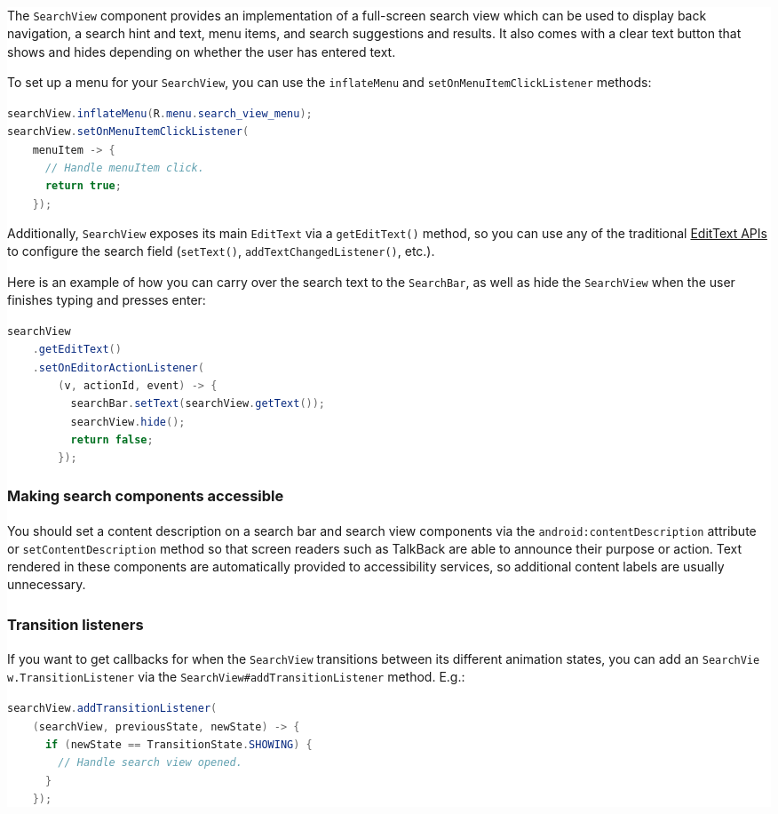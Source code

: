 The `SearchView` component provides an implementation of a full-screen search
view which can be used to display back navigation, a search hint and text, menu
items, and search suggestions and results. It also comes with a clear text
button that shows and hides depending on whether the user has entered text.

To set up a menu for your `SearchView`, you can use the `inflateMenu` and
`setOnMenuItemClickListener` methods:

```java
searchView.inflateMenu(R.menu.search_view_menu);
searchView.setOnMenuItemClickListener(
    menuItem -> {
      // Handle menuItem click.
      return true;
    });
```

Additionally, `SearchView` exposes its main `EditText` via a `getEditText()`
method, so you can use any of the traditional
[EditText APIs](https://developer.android.com/reference/android/widget/EditText)
to configure the search field (`setText()`, `addTextChangedListener()`, etc.).

Here is an example of how you can carry over the search text to the `SearchBar`,
as well as hide the `SearchView` when the user finishes typing and presses
enter:

```java
searchView
    .getEditText()
    .setOnEditorActionListener(
        (v, actionId, event) -> {
          searchBar.setText(searchView.getText());
          searchView.hide();
          return false;
        });
```

### Making search components accessible

You should set a content description on a search bar and search view components
via the `android:contentDescription` attribute or `setContentDescription` method
so that screen readers such as TalkBack are able to announce their purpose or
action. Text rendered in these components are automatically provided to
accessibility services, so additional content labels are usually unnecessary.

### Transition listeners

If you want to get callbacks for when the `SearchView` transitions between its
different animation states, you can add an `SearchView.TransitionListener` via
the `SearchView#addTransitionListener` method. E.g.:

```java
searchView.addTransitionListener(
    (searchView, previousState, newState) -> {
      if (newState == TransitionState.SHOWING) {
        // Handle search view opened.
      }
    });
```
